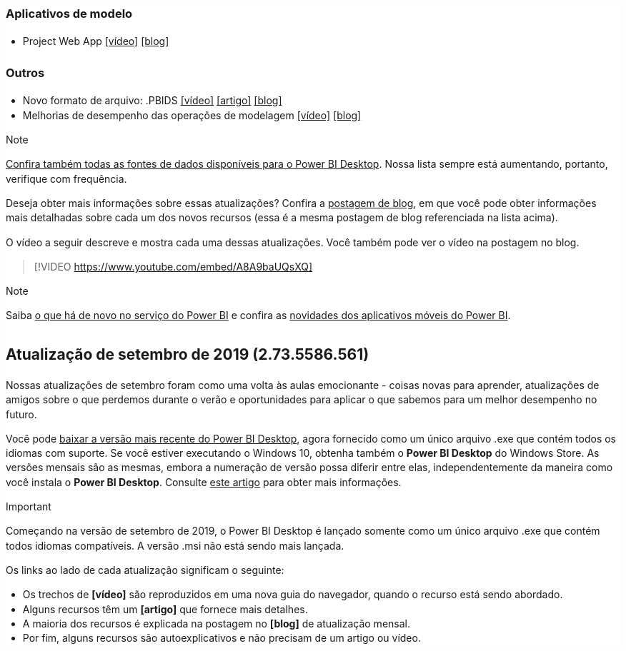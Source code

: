 
### <a name="template-apps"></a>Aplicativos de modelo
* Project Web App [[vídeo]](https://youtu.be/A8A9baUQsXQ?t=850)  [[blog]](https://powerbi.microsoft.com/blog/power-bi-desktop-october-2019-feature-summary/#projectWebApp) 

### <a name="other"></a>Outros
* Novo formato de arquivo: .PBIDS [[vídeo]](https://youtu.be/A8A9baUQsXQ?t=2455) [[artigo]](../connect-data/desktop-data-sources.md#pbids-file-examples) [[blog]](https://powerbi.microsoft.com/blog/power-bi-desktop-october-2019-feature-summary/#pbids) 
* Melhorias de desempenho das operações de modelagem [[vídeo]](https://youtu.be/A8A9baUQsXQ?t=2583) [[blog]](https://powerbi.microsoft.com/blog/power-bi-desktop-october-2019-feature-summary/#performance) 

> [!NOTE]
> [Confira também todas as fontes de dados disponíveis para o Power BI Desktop](../connect-data/desktop-data-sources.md). Nossa lista sempre está aumentando, portanto, verifique com frequência.

Deseja obter mais informações sobre essas atualizações? Confira a [postagem de blog](https://powerbi.microsoft.com/blog/power-bi-desktop-october-2019-feature-summary/), em que você pode obter informações mais detalhadas sobre cada um dos novos recursos (essa é a mesma postagem de blog referenciada na lista acima).


O vídeo a seguir descreve e mostra cada uma dessas atualizações. Você também pode ver o vídeo na postagem no blog.

> [!VIDEO https://www.youtube.com/embed/A8A9baUQsXQ]

> [!NOTE]
> Saiba [o que há de novo no serviço do Power BI](service-whats-new.md) e confira as [novidades dos aplicativos móveis do Power BI](../consumer/mobile/mobile-whats-new-in-the-mobile-apps.md).



## <a name="september-2019-update-2735586561"></a>Atualização de setembro de 2019 (2.73.5586.561)

Nossas atualizações de setembro foram como uma volta às aulas emocionante - coisas novas para aprender, atualizações de amigos sobre o que perdemos durante o verão e oportunidades para aplicar o que sabemos para um melhor desempenho no futuro. 

Você pode [baixar a versão mais recente do Power BI Desktop](https://powerbi.microsoft.com/desktop), agora fornecido como um único arquivo .exe que contém todos os idiomas com suporte. Se você estiver executando o Windows 10, obtenha também o **Power BI Desktop** do Windows Store. As versões mensais são as mesmas, embora a numeração de versão possa diferir entre elas, independentemente da maneira como você instala o **Power BI Desktop**. Consulte [este artigo](desktop-get-the-desktop.md) para obter mais informações. 

> [!IMPORTANT]
> Começando na versão de setembro de 2019, o Power BI Desktop é lançado somente como um único arquivo .exe que contém todos idiomas compatíveis. A versão .msi não está sendo mais lançada.


Os links ao lado de cada atualização significam o seguinte:

* Os trechos de **[vídeo]** são reproduzidos em uma nova guia do navegador, quando o recurso está sendo abordado.
* Alguns recursos têm um **[artigo]** que fornece mais detalhes.
* A maioria dos recursos é explicada na postagem no **[blog]** de atualização mensal.
* Por fim, alguns recursos são autoexplicativos e não precisam de um artigo ou vídeo.
